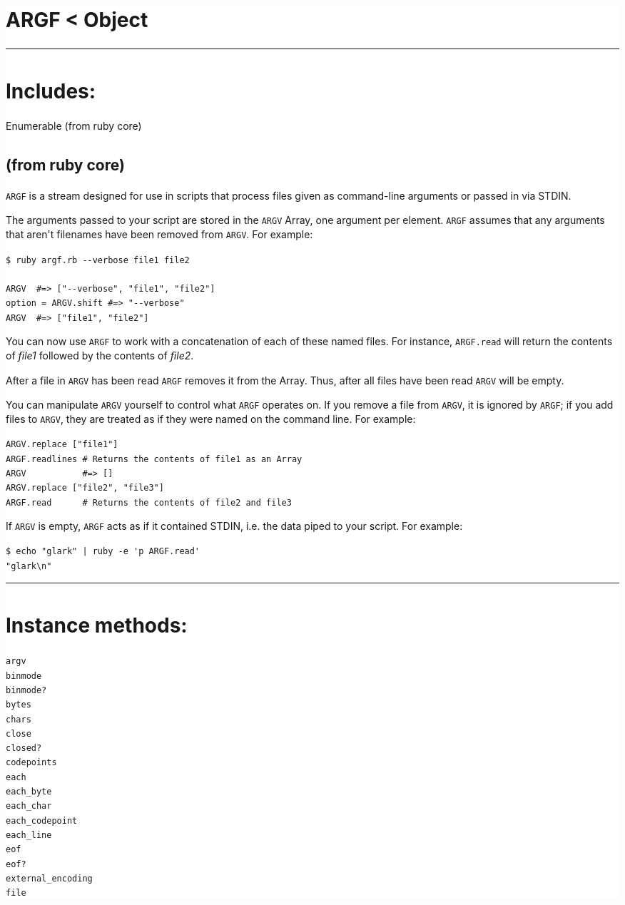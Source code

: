 # ARGF < Object

---
# Includes:
Enumerable (from ruby core)

(from ruby core)
---
`ARGF` is a stream designed for use in scripts that process files given as
command-line arguments or passed in via STDIN.

The arguments passed to your script are stored in the `ARGV` Array, one
argument per element. `ARGF` assumes that any arguments that aren't filenames
have been removed from `ARGV`. For example:

    $ ruby argf.rb --verbose file1 file2

    ARGV  #=> ["--verbose", "file1", "file2"]
    option = ARGV.shift #=> "--verbose"
    ARGV  #=> ["file1", "file2"]

You can now use `ARGF` to work with a concatenation of each of these named
files. For instance, `ARGF.read` will return the contents of *file1* followed
by the contents of *file2*.

After a file in `ARGV` has been read `ARGF` removes it from the Array. Thus,
after all files have been read `ARGV` will be empty.

You can manipulate `ARGV` yourself to control what `ARGF` operates on. If you
remove a file from `ARGV`, it is ignored by `ARGF`; if you add files to
`ARGV`, they are treated as if they were named on the command line. For
example:

    ARGV.replace ["file1"]
    ARGF.readlines # Returns the contents of file1 as an Array
    ARGV           #=> []
    ARGV.replace ["file2", "file3"]
    ARGF.read      # Returns the contents of file2 and file3

If `ARGV` is empty, `ARGF` acts as if it contained STDIN, i.e. the data piped
to your script. For example:

    $ echo "glark" | ruby -e 'p ARGF.read'
    "glark\n"
---
# Instance methods:

    argv
    binmode
    binmode?
    bytes
    chars
    close
    closed?
    codepoints
    each
    each_byte
    each_char
    each_codepoint
    each_line
    eof
    eof?
    external_encoding
    file